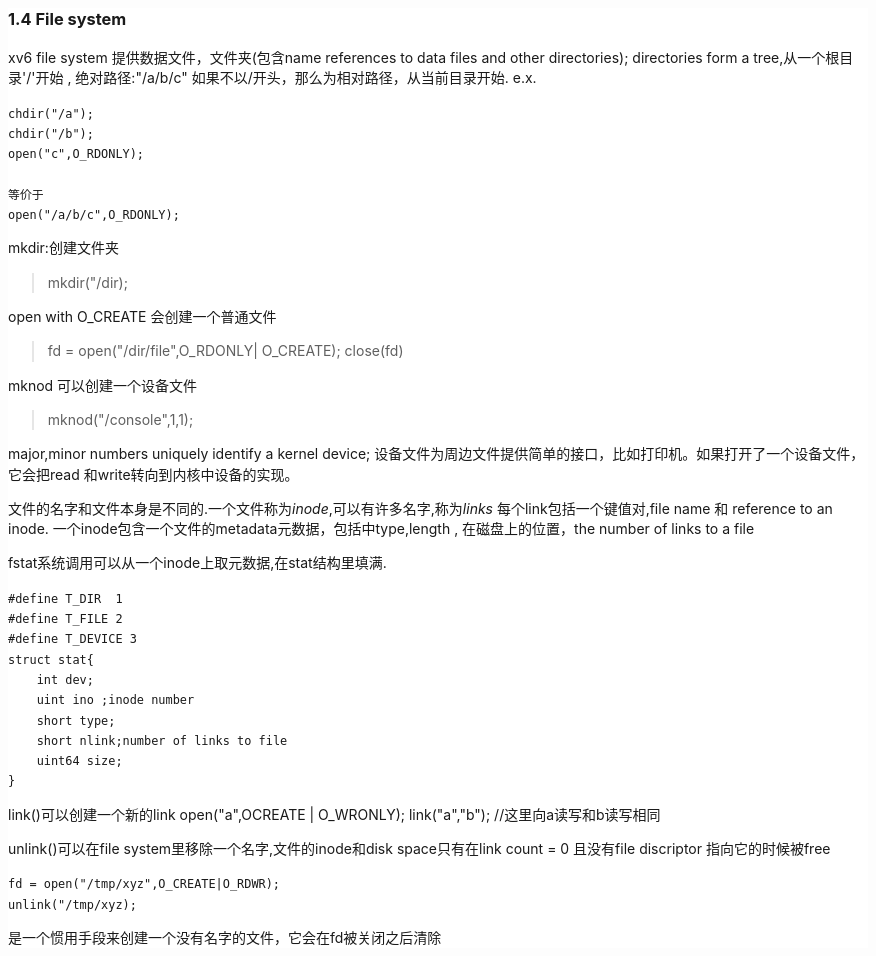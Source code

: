 ### 1.4 File system
xv6 file system 提供数据文件，文件夹(包含name references to data files and other directories);
directories form a tree,从一个根目录'/'开始 ,
绝对路径:"/a/b/c"
如果不以/开头，那么为相对路径，从当前目录开始.
e.x.

    chdir("/a");
    chdir("/b");
    open("c",O_RDONLY);

    等价于
    open("/a/b/c",O_RDONLY);

mkdir:创建文件夹 
> mkdir("/dir);

open with O_CREATE 会创建一个普通文件
> fd = open("/dir/file",O_RDONLY| O_CREATE);
close(fd)

mknod 可以创建一个设备文件
> mknod("/console",1,1);

major,minor numbers uniquely identify a kernel device;
设备文件为周边文件提供简单的接口，比如打印机。如果打开了一个设备文件，它会把read 和write转向到内核中设备的实现。

文件的名字和文件本身是不同的.一个文件称为*inode*,可以有许多名字,称为*links*
每个link包括一个键值对,file name 和 reference to an inode.
一个inode包含一个文件的metadata元数据，包括中type,length , 在磁盘上的位置，the number of links to a file

fstat系统调用可以从一个inode上取元数据,在stat结构里填满.

    #define T_DIR  1
    #define T_FILE 2
    #define T_DEVICE 3
    struct stat{
        int dev;
        uint ino ;inode number
        short type;
        short nlink;number of links to file
        uint64 size; 
    }

link()可以创建一个新的link
open("a",OCREATE | O_WRONLY);
link("a","b");
//这里向a读写和b读写相同

unlink()可以在file system里移除一个名字,文件的inode和disk space只有在link count = 0 且没有file discriptor 指向它的时候被free

    fd = open("/tmp/xyz",O_CREATE|O_RDWR);
    unlink("/tmp/xyz);
是一个惯用手段来创建一个没有名字的文件，它会在fd被关闭之后清除



